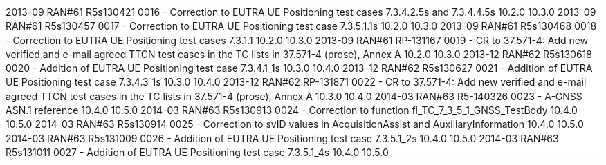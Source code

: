  2013-09              RAN\#61      R5s130421                                                                                                     0016     \-        Correction to EUTRA UE Positioning test cases 7.3.4.2.5s and 7.3.4.4.5s                                                      10.2.0    10.3.0
  2013-09              RAN\#61      R5s130457                                                                                                     0017     \-        Correction to EUTRA UE Positioning test case 7.3.5.1.1s                                                                      10.2.0    10.3.0
  2013-09              RAN\#61      R5s130468                                                                                                     0018     \-        Correction to EUTRA UE Positioning test cases 7.3.1.1                                                                        10.2.0    10.3.0
  2013-09              RAN\#61      RP-131167                                                                                                     0019     \-        CR to 37.571-4: Add new verified and e-mail agreed TTCN test cases in the TC lists in 37.571-4 (prose), Annex A              10.2.0    10.3.0
  2013-12              RAN\#62      R5s130618                                                                                                     0020     \-        Addition of EUTRA UE Positioning test case 7.3.4.1\_1s                                                                       10.3.0    10.4.0
  2013-12              RAN\#62      R5s130627                                                                                                     0021     \-        Addition of EUTRA UE Positioning test case 7.3.4.3\_1s                                                                       10.3.0    10.4.0
  2013-12              RAN\#62      RP-131871                                                                                                     0022     \-        CR to 37.571-4: Add new verified and e-mail agreed TTCN test cases in the TC lists in 37.571-4 (prose), Annex A              10.3.0    10.4.0
  2014-03              RAN\#63      R5-140326                                                                                                     0023     \-        A-GNSS ASN.1 reference                                                                                                       10.4.0    10.5.0
  2014-03              RAN\#63      R5s130913                                                                                                     0024     \-        Correction to function fl\_TC\_7\_3\_5\_1\_GNSS\_TestBody                                                                    10.4.0    10.5.0
  2014-03              RAN\#63      R5s130914                                                                                                     0025     \-        Correction to svID values in AcquisitionAssist and AuxiliaryInformation                                                      10.4.0    10.5.0
  2014-03              RAN\#63      R5s131009                                                                                                     0026     \-        Addition of EUTRA UE Positioning test case 7.3.5.1\_2s                                                                       10.4.0    10.5.0
  2014-03              RAN\#63      R5s131011                                                                                                     0027     \-        Addition of EUTRA UE Positioning test case 7.3.5.1\_4s                                                                       10.4.0    10.5.0
